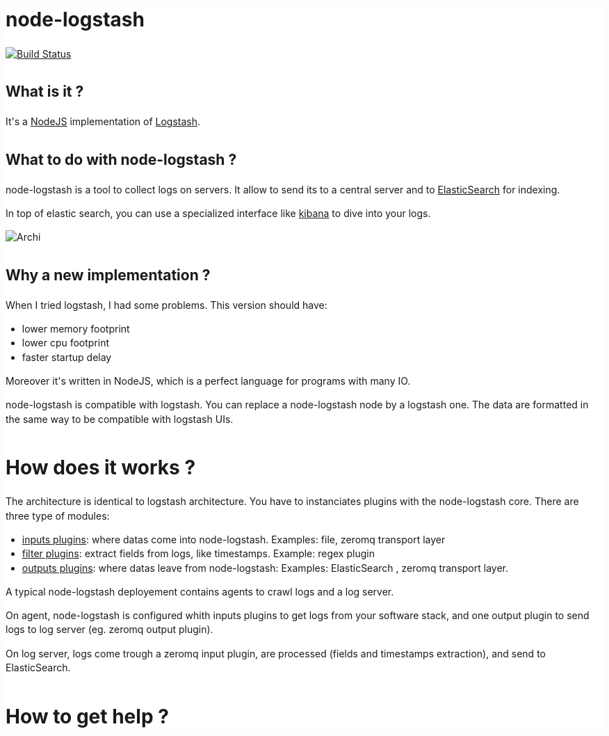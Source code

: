node-logstash
====

[![Build Status](https://travis-ci.org/bpaquet/node-logstash.png)](https://travis-ci.org/bpaquet/node-logstash)

What is it ?
---

It's a [NodeJS](http://nodejs.org) implementation of [Logstash](http://logstash.net/).


What to do with node-logstash ?
---

node-logstash is a tool to collect logs on servers. It allow to send its to a central server and to [ElasticSearch](http://www.elasticsearch.org/) for indexing.

In top of elastic search, you can use a specialized interface like [kibana](http://rashidkpc.github.com/Kibana/) to dive into your logs.

![Archi](https://raw.github.com/bpaquet/node-logstash/master/docs/archi.jpg)

Why a new implementation ?
---

When I tried logstash, I had some problems. This version should have:

* lower memory footprint
* lower cpu footprint
* faster startup delay

Moreover it's written in NodeJS, which is a perfect language for programs with many IO.

node-logstash is compatible with logstash. You can replace a node-logstash node by a logstash one. The data are formatted in the same way to be compatible with logstash UIs.

How does it works ?
===

The architecture is identical to logstash architecture. You have to instanciates plugins with the node-logstash core. There are three type of modules:

* [inputs plugins](#inputs): where datas come into node-logstash. Examples: file, zeromq transport layer
* [filter plugins](#filters): extract fields from logs, like timestamps. Example: regex plugin
* [outputs plugins](#outputs): where datas leave from node-logstash: Examples: ElasticSearch , zeromq transport layer.


A typical node-logstash deployement contains agents to crawl logs and a log server.

On agent, node-logstash is configured whith inputs plugins to get logs from your software stack, and one output plugin to send logs to log server (eg. zeromq output plugin).

On log server, logs come trough a zeromq input plugin, are processed (fields and timestamps extraction), and send to ElasticSearch.

How to get help ?
===
